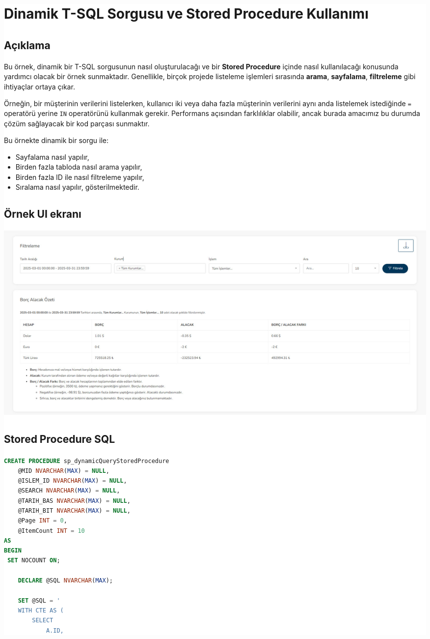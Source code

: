  
# Dinamik T-SQL Sorgusu ve Stored Procedure Kullanımı

## Açıklama
Bu örnek, dinamik bir T-SQL sorgusunun nasıl oluşturulacağı ve bir **Stored Procedure** içinde nasıl kullanılacağı konusunda yardımcı olacak bir örnek sunmaktadır. Genellikle, birçok projede listeleme işlemleri sırasında **arama**, **sayfalama**, **filtreleme** gibi ihtiyaçlar ortaya çıkar. 

Örneğin, bir müşterinin verilerini listelerken, kullanıcı iki veya daha fazla müşterinin verilerini aynı anda listelemek istediğinde `=` operatörü yerine `IN` operatörünü kullanmak gerekir. Performans açısından farklılıklar olabilir, ancak burada amacımız bu durumda çözüm sağlayacak bir kod parçası sunmaktır. 

Bu örnekte dinamik bir sorgu ile:
- Sayfalama nasıl yapılır,
- Birden fazla tabloda nasıl arama yapılır,
- Birden fazla ID ile nasıl filtreleme yapılır,
- Sıralama nasıl yapılır, gösterilmektedir.
## Örnek UI ekranı

![Filtreleme Ekranı](https://github.com/msahyilmaz/dynamicQueryStoredProcedur/blob/main/2025-03-14_130410.jpg)

## Stored Procedure SQL

```sql
CREATE PROCEDURE sp_dynamicQueryStoredProcedure
    @MID NVARCHAR(MAX) = NULL,
    @ISLEM_ID NVARCHAR(MAX) = NULL,
    @SEARCH NVARCHAR(MAX) = NULL,
    @TARIH_BAS NVARCHAR(MAX) = NULL,
    @TARIH_BIT NVARCHAR(MAX) = NULL,
    @Page INT = 0,
    @ItemCount INT = 10
AS
BEGIN
 SET NOCOUNT ON;

    DECLARE @SQL NVARCHAR(MAX);
    
    SET @SQL = '
    WITH CTE AS (
        SELECT 
            A.ID,
```
